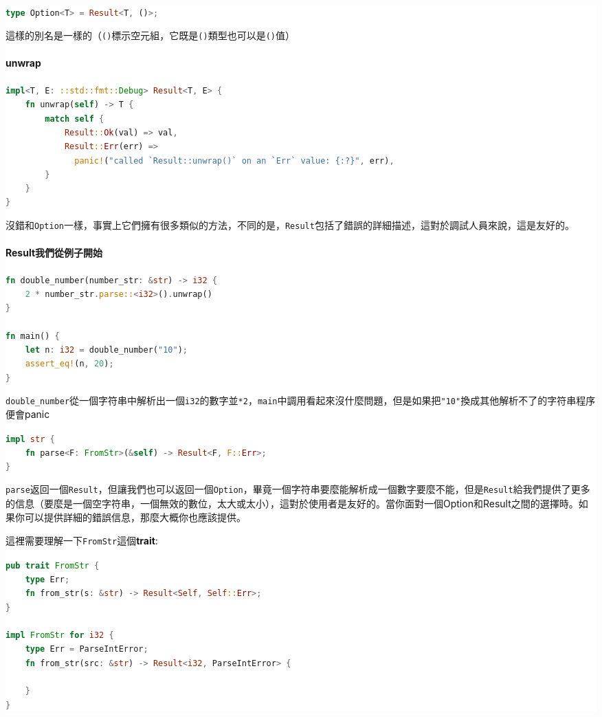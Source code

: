 ```rust
type Option<T> = Result<T, ()>;
```

這樣的別名是一樣的（`()`標示空元組，它既是`()`類型也可以是`()`值）
#### unwrap

```rust
impl<T, E: ::std::fmt::Debug> Result<T, E> {
    fn unwrap(self) -> T {
        match self {
            Result::Ok(val) => val,
            Result::Err(err) =>
              panic!("called `Result::unwrap()` on an `Err` value: {:?}", err),
        }
    }
}
```

沒錯和`Option`一樣，事實上它們擁有很多類似的方法，不同的是，`Result`包括了錯誤的詳細描述，這對於調試人員來說，這是友好的。

#### Result我們從例子開始

```rust
fn double_number(number_str: &str) -> i32 {
    2 * number_str.parse::<i32>().unwrap()
}

fn main() {
    let n: i32 = double_number("10");
    assert_eq!(n, 20);
}
```

`double_number`從一個字符串中解析出一個`i32`的數字並`*2`，`main`中調用看起來沒什麼問題，但是如果把`"10"`換成其他解析不了的字符串程序便會panic

```rust
impl str {
    fn parse<F: FromStr>(&self) -> Result<F, F::Err>;
}

```

`parse`返回一個`Result`，但讓我們也可以返回一個`Option`，畢竟一個字符串要麼能解析成一個數字要麼不能，但是`Result`給我們提供了更多的信息（要麼是一個空字符串，一個無效的數位，太大或太小），這對於使用者是友好的。當你面對一個Option和Result之間的選擇時。如果你可以提供詳細的錯誤信息，那麼大概你也應該提供。

這裡需要理解一下`FromStr`這個**trait**:

```rust
pub trait FromStr {
    type Err;
    fn from_str(s: &str) -> Result<Self, Self::Err>;
}

impl FromStr for i32 {
    type Err = ParseIntError;
    fn from_str(src: &str) -> Result<i32, ParseIntError> {

    }
}
```
